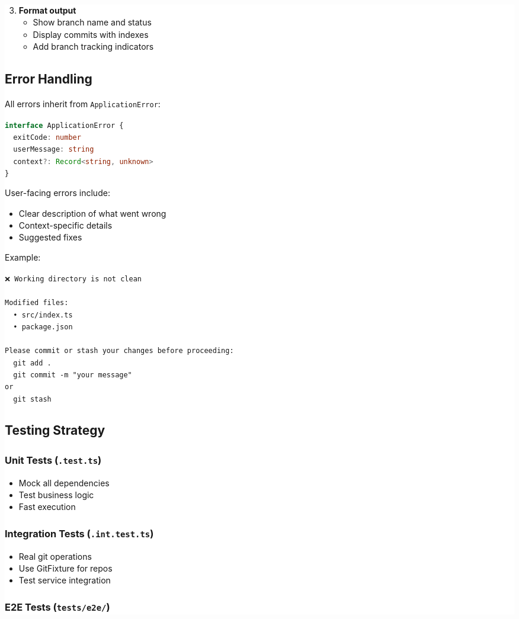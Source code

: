 3. **Format output**
   - Show branch name and status
   - Display commits with indexes
   - Add branch tracking indicators

## Error Handling

All errors inherit from `ApplicationError`:

```typescript
interface ApplicationError {
  exitCode: number
  userMessage: string
  context?: Record<string, unknown>
}
```

User-facing errors include:

- Clear description of what went wrong
- Context-specific details
- Suggested fixes

Example:

```
❌ Working directory is not clean

Modified files:
  • src/index.ts
  • package.json

Please commit or stash your changes before proceeding:
  git add .
  git commit -m "your message"
or
  git stash
```

## Testing Strategy

### Unit Tests (`.test.ts`)

- Mock all dependencies
- Test business logic
- Fast execution

### Integration Tests (`.int.test.ts`)

- Real git operations
- Use GitFixture for repos
- Test service integration

### E2E Tests (`tests/e2e/`)
